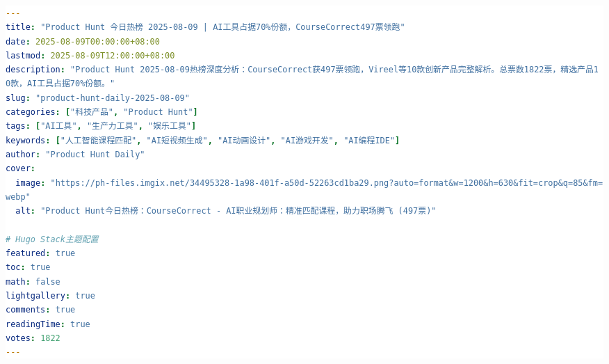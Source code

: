 ```yaml
---
title: "Product Hunt 今日热榜 2025-08-09 | AI工具占据70%份额，CourseCorrect497票领跑"
date: 2025-08-09T00:00:00+08:00
lastmod: 2025-08-09T12:00:00+08:00
description: "Product Hunt 2025-08-09热榜深度分析：CourseCorrect获497票领跑，Vireel等10款创新产品完整解析。总票数1822票，精选产品10款，AI工具占据70%份额。"
slug: "product-hunt-daily-2025-08-09"
categories: ["科技产品", "Product Hunt"]
tags: ["AI工具", "生产力工具", "娱乐工具"]
keywords: ["人工智能课程匹配", "AI短视频生成", "AI动画设计", "AI游戏开发", "AI编程IDE"]
author: "Product Hunt Daily"
cover:
  image: "https://ph-files.imgix.net/34495328-1a98-401f-a50d-52263cd1ba29.png?auto=format&w=1200&h=630&fit=crop&q=85&fm=webp"
  alt: "Product Hunt今日热榜：CourseCorrect - AI职业规划师：精准匹配课程，助力职场腾飞 (497票)"

# Hugo Stack主题配置
featured: true
toc: true
math: false
lightgallery: true
comments: true
readingTime: true
votes: 1822
---
```



<meta property="og:title" content="Product Hunt 今日热榜 2025-08-09 | AI工具占据70%份额，CourseCorrect497票领跑">
<meta property="og:description" content="Product Hunt 2025-08-09热榜深度分析：CourseCorrect获497票领跑，Vireel等10款创新产品完整解析。总票数2501票，精选产品10款，AI工具占据70%份额。">
<meta property="og:type" content="article">
<meta property="og:site_name" content="Product Hunt 每日中文热榜">
<meta property="og:url" content="https://yourdomain.com/news/product-hunt-daily-2025-08-09/">
<meta property="og:image" content="https://ph-files.imgix.net/34495328-1a98-401f-a50d-52263cd1ba29.png?auto=format&w=1200&h=630&fit=crop&q=85&fm=webp">
<meta property="og:image:width" content="1200">
<meta property="og:image:height" content="630">

<meta name="twitter:card" content="summary_large_image">
<meta name="twitter:title" content="Product Hunt 今日热榜 | 10款创新产品推荐">
<meta name="twitter:description" content="CourseCorrect等热门产品推荐 #ProductHunt #AI #科技">
<meta name="twitter:image" content="https://ph-files.imgix.net/34495328-1a98-401f-a50d-52263cd1ba29.png?auto=format&w=1200&h=630&fit=crop&q=85&fm=webp">

<script type="application/ld+json">
{
  "@context": "https://schema.org",
  "@type": "Article",
  "headline": "Product Hunt 今日热榜 2025-08-09 | AI工具占据70%份额，CourseCorrect497票领跑",
  "description": "Product Hunt 2025-08-09热榜深度分析：CourseCorrect获497票领跑，Vireel等10款创新产品完整解析。总票数2501票，精选产品10款，AI工具占据70%份额。",
  "author": {
    "@type": "Organization",
    "name": "Product Hunt Daily"
  },
  "publisher": {
    "@type": "Organization",
    "name": "Product Hunt Daily"
  },
  "datePublished": "2025-08-09T00:00:00+08:00",
  "dateModified": "2025-08-09T12:00:00+08:00",
  "mainEntityOfPage": {
    "@type": "WebPage",